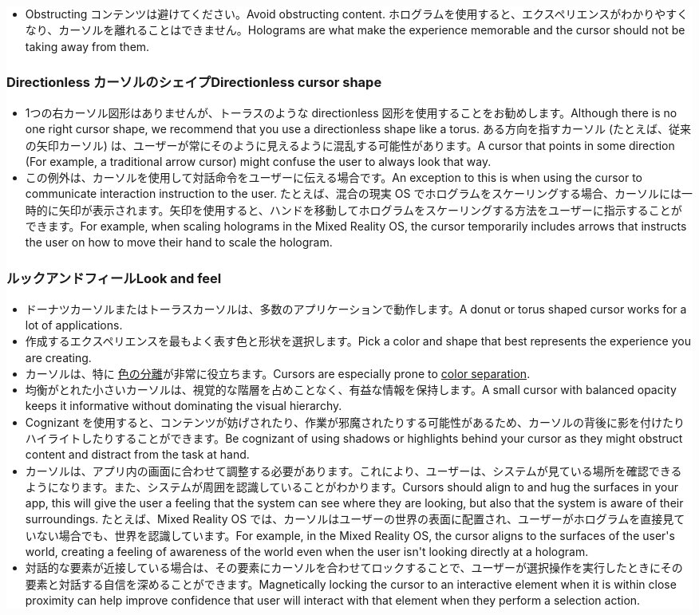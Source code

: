 * <span data-ttu-id="ab1d4-160">Obstructing コンテンツは避けてください。</span><span class="sxs-lookup"><span data-stu-id="ab1d4-160">Avoid obstructing content.</span></span> <span data-ttu-id="ab1d4-161">ホログラムを使用すると、エクスペリエンスがわかりやすくなり、カーソルを離れることはできません。</span><span class="sxs-lookup"><span data-stu-id="ab1d4-161">Holograms are what make the experience memorable and the cursor should not be taking away from them.</span></span>

### <a name="directionless-cursor-shape"></a><span data-ttu-id="ab1d4-162">Directionless カーソルのシェイプ</span><span class="sxs-lookup"><span data-stu-id="ab1d4-162">Directionless cursor shape</span></span>
* <span data-ttu-id="ab1d4-163">1つの右カーソル図形はありませんが、トーラスのような directionless 図形を使用することをお勧めします。</span><span class="sxs-lookup"><span data-stu-id="ab1d4-163">Although there is no one right cursor shape, we recommend that you use a directionless shape like a torus.</span></span> <span data-ttu-id="ab1d4-164">ある方向を指すカーソル (たとえば、従来の矢印カーソル) は、ユーザーが常にそのように見えるように混乱する可能性があります。</span><span class="sxs-lookup"><span data-stu-id="ab1d4-164">A cursor that points in some direction (For example, a traditional arrow cursor) might confuse the user to always look that way.</span></span>
* <span data-ttu-id="ab1d4-165">この例外は、カーソルを使用して対話命令をユーザーに伝える場合です。</span><span class="sxs-lookup"><span data-stu-id="ab1d4-165">An exception to this is when using the cursor to communicate interaction instruction to the user.</span></span> <span data-ttu-id="ab1d4-166">たとえば、混合の現実 OS でホログラムをスケーリングする場合、カーソルには一時的に矢印が表示されます。矢印を使用すると、ハンドを移動してホログラムをスケーリングする方法をユーザーに指示することができます。</span><span class="sxs-lookup"><span data-stu-id="ab1d4-166">For example, when scaling holograms in the Mixed Reality OS, the cursor temporarily includes arrows that instructs the user on how to move their hand to scale the hologram.</span></span>

### <a name="look-and-feel"></a><span data-ttu-id="ab1d4-167">ルックアンドフィール</span><span class="sxs-lookup"><span data-stu-id="ab1d4-167">Look and feel</span></span>
* <span data-ttu-id="ab1d4-168">ドーナツカーソルまたはトーラスカーソルは、多数のアプリケーションで動作します。</span><span class="sxs-lookup"><span data-stu-id="ab1d4-168">A donut or torus shaped cursor works for a lot of applications.</span></span>
* <span data-ttu-id="ab1d4-169">作成するエクスペリエンスを最もよく表す色と形状を選択します。</span><span class="sxs-lookup"><span data-stu-id="ab1d4-169">Pick a color and shape that best represents the experience you are creating.</span></span>
* <span data-ttu-id="ab1d4-170">カーソルは、特に [色の分離](../develop/platform-capabilities-and-apis/hologram-stability.md#color-separation)が非常に役立ちます。</span><span class="sxs-lookup"><span data-stu-id="ab1d4-170">Cursors are especially prone to [color separation](../develop/platform-capabilities-and-apis/hologram-stability.md#color-separation).</span></span>
* <span data-ttu-id="ab1d4-171">均衡がとれた小さいカーソルは、視覚的な階層を占めことなく、有益な情報を保持します。</span><span class="sxs-lookup"><span data-stu-id="ab1d4-171">A small cursor with balanced opacity keeps it informative without dominating the visual hierarchy.</span></span>
* <span data-ttu-id="ab1d4-172">Cognizant を使用すると、コンテンツが妨げされたり、作業が邪魔されたりする可能性があるため、カーソルの背後に影を付けたりハイライトしたりすることができます。</span><span class="sxs-lookup"><span data-stu-id="ab1d4-172">Be cognizant of using shadows or highlights behind your cursor as they might obstruct content and distract from the task at hand.</span></span>
* <span data-ttu-id="ab1d4-173">カーソルは、アプリ内の画面に合わせて調整する必要があります。これにより、ユーザーは、システムが見ている場所を確認できるようになります。また、システムが周囲を認識していることがわかります。</span><span class="sxs-lookup"><span data-stu-id="ab1d4-173">Cursors should align to and hug the surfaces in your app, this will give the user a feeling that the system can see where they are looking, but also that the system is aware of their surroundings.</span></span> <span data-ttu-id="ab1d4-174">たとえば、Mixed Reality OS では、カーソルはユーザーの世界の表面に配置され、ユーザーがホログラムを直接見ていない場合でも、世界を認識しています。</span><span class="sxs-lookup"><span data-stu-id="ab1d4-174">For example, in the Mixed Reality OS, the cursor aligns to the surfaces of the user's world, creating a feeling of awareness of the world even when the user isn't looking directly at a hologram.</span></span>
* <span data-ttu-id="ab1d4-175">対話的な要素が近接している場合は、その要素にカーソルを合わせてロックすることで、ユーザーが選択操作を実行したときにその要素と対話する自信を深めることができます。</span><span class="sxs-lookup"><span data-stu-id="ab1d4-175">Magnetically locking the cursor to an interactive element when it is within close proximity can help improve confidence that user will interact with that element when they perform a selection action.</span></span>
